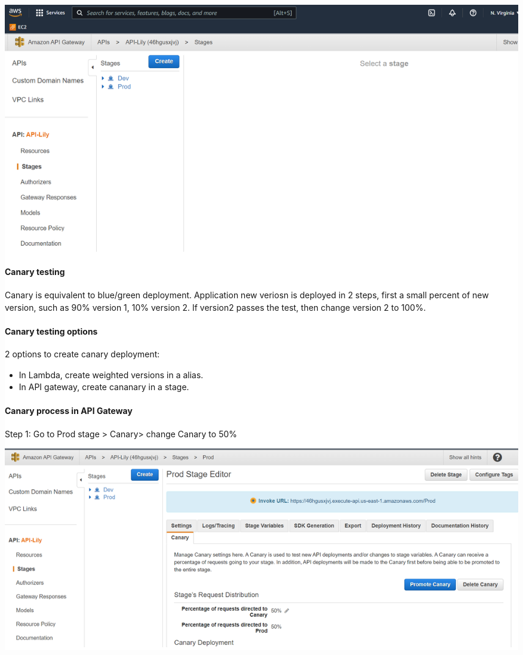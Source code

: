 ![Api_Gateway_stage](Configuration_Management_images\Api_Gateway_stage.png)

#### Canary testing

Canary is equivalent to blue/green deployment. Application new veriosn is deployed in 2 steps, first a small percent of new version, such as 90% version 1, 10% version 2. If version2 passes the test, then change version 2 to 100%.

#### Canary testing options

2 options to create canary deployment:

- In Lambda, create weighted versions in a alias.
- In API gateway, create cananary in a stage.

#### Canary process in API Gateway

Step 1: Go to Prod stage > Canary> change Canary to 50%

![Canary_setting](Configuration_Management_images\Canary_setting.png)

